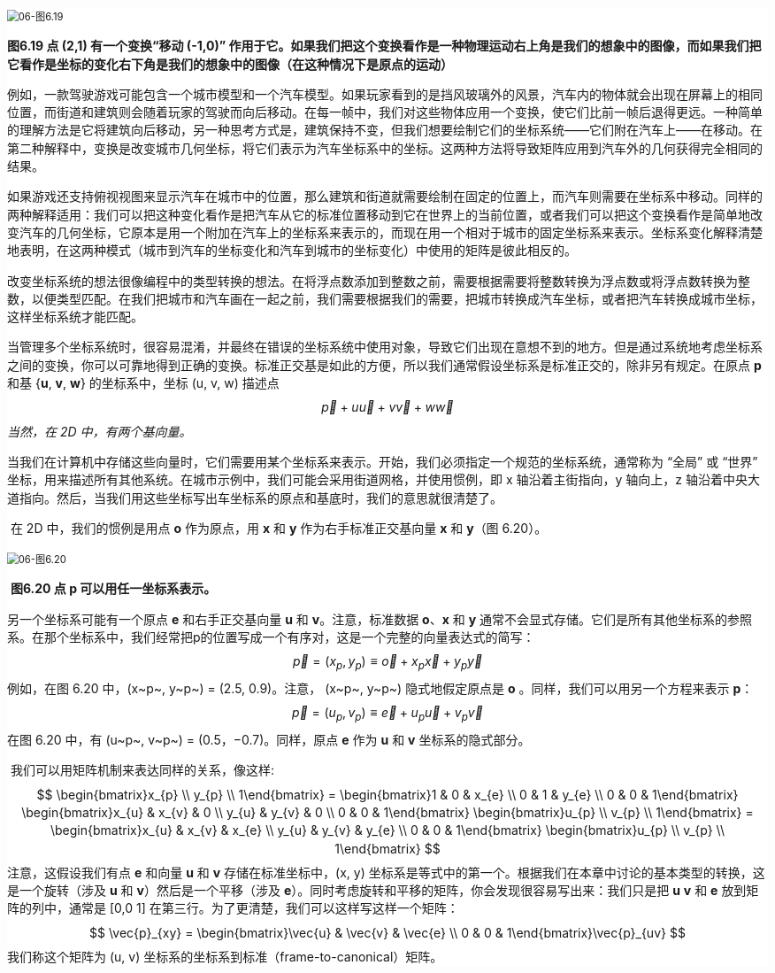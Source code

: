 <img src="Image/06/06-图6.19.png" alt="06-图6.19" style="zoom:80%;" />

**图6.19 点 (2,1) 有一个变换“移动 (-1,0)” 作用于它。如果我们把这个变换看作是一种物理运动右上角是我们的想象中的图像，而如果我们把它看作是坐标的变化右下角是我们的想象中的图像（在这种情况下是原点的运动）**

​		例如，一款驾驶游戏可能包含一个城市模型和一个汽车模型。如果玩家看到的是挡风玻璃外的风景，汽车内的物体就会出现在屏幕上的相同位置，而街道和建筑则会随着玩家的驾驶而向后移动。在每一帧中，我们对这些物体应用一个变换，使它们比前一帧后退得更远。一种简单的理解方法是它将建筑向后移动，另一种思考方式是，建筑保持不变，但我们想要绘制它们的坐标系统——它们附在汽车上——在移动。在第二种解释中，变换是改变城市几何坐标，将它们表示为汽车坐标系中的坐标。这两种方法将导致矩阵应用到汽车外的几何获得完全相同的结果。

​		如果游戏还支持俯视视图来显示汽车在城市中的位置，那么建筑和街道就需要绘制在固定的位置上，而汽车则需要在坐标系中移动。同样的两种解释适用：我们可以把这种变化看作是把汽车从它的标准位置移动到它在世界上的当前位置，或者我们可以把这个变换看作是简单地改变汽车的几何坐标，它原本是用一个附加在汽车上的坐标系来表示的，而现在用一个相对于城市的固定坐标系来表示。坐标系变化解释清楚地表明，在这两种模式（城市到汽车的坐标变化和汽车到城市的坐标变化）中使用的矩阵是彼此相反的。

​		改变坐标系统的想法很像编程中的类型转换的想法。在将浮点数添加到整数之前，需要根据需要将整数转换为浮点数或将浮点数转换为整数，以便类型匹配。在我们把城市和汽车画在一起之前，我们需要根据我们的需要，把城市转换成汽车坐标，或者把汽车转换成城市坐标，这样坐标系统才能匹配。

​		当管理多个坐标系统时，很容易混淆，并最终在错误的坐标系统中使用对象，导致它们出现在意想不到的地方。但是通过系统地考虑坐标系之间的变换，你可以可靠地得到正确的变换。标准正交基是如此的方便，所以我们通常假设坐标系是标准正交的，除非另有规定。在原点 **p** 和基 {**u**, **v**, **w**} 的坐标系中，坐标 (u, v, w) 描述点
$$
\vec{p} + u\vec{u} + v\vec{v} + w\vec{w}
$$
*当然，在 2D 中，有两个基向量。*

​		当我们在计算机中存储这些向量时，它们需要用某个坐标系来表示。开始，我们必须指定一个规范的坐标系统，通常称为 “全局” 或 “世界” 坐标，用来描述所有其他系统。在城市示例中，我们可能会采用街道网格，并使用惯例，即 x 轴沿着主街指向，y 轴向上，z 轴沿着中央大道指向。然后，当我们用这些坐标写出车坐标系的原点和基底时，我们的意思就很清楚了。

​		在 2D 中，我们的惯例是用点 **o** 作为原点，用 **x** 和 **y** 作为右手标准正交基向量 **x** 和 **y**（图 6.20）。

<img src="Image/06/06-图6.20.png" alt="06-图6.20" style="zoom:80%;" />

​																											**图6.20 点 p 可以用任一坐标系表示。**

另一个坐标系可能有一个原点 **e** 和右手正交基向量 **u** 和 **v**。注意，标准数据 **o**、**x** 和 **y** 通常不会显式存储。它们是所有其他坐标系的参照系。在那个坐标系中，我们经常把p的位置写成一个有序对，这是一个完整的向量表达式的简写：
$$
\vec{p} = (x_{p}, y_{p}) \equiv{} \vec{o} + x_{p}\vec{x} + y_{p}\vec{y}
$$
例如，在图 6.20 中，(x~p~, y~p~) = (2.5, 0.9)。注意， (x~p~, y~p~) 隐式地假定原点是 **o** 。同样，我们可以用另一个方程来表示 **p**：
$$
\vec{p} = (u_{p}, v_{p}) \equiv{} \vec{e} + u_{p}\vec{u} + v_{p}\vec{v}
$$
在图 6.20 中，有 (u~p~, v~p~) = (0.5，−0.7)。同样，原点 **e** 作为 **u** 和 **v** 坐标系的隐式部分。

​		我们可以用矩阵机制来表达同样的关系，像这样:
$$
\begin{bmatrix}x_{p} \\ y_{p} \\ 1\end{bmatrix} = 
\begin{bmatrix}1 & 0 & x_{e} \\ 0 & 1 & y_{e} \\ 0 & 0 & 1\end{bmatrix}
\begin{bmatrix}x_{u} & x_{v} & 0 \\ y_{u} & y_{v} & 0 \\ 0 & 0 & 1\end{bmatrix}
\begin{bmatrix}u_{p} \\ v_{p} \\ 1\end{bmatrix} = 
\begin{bmatrix}x_{u} & x_{v} & x_{e} \\ y_{u} & y_{v} & y_{e} \\ 0 & 0 & 1\end{bmatrix}
\begin{bmatrix}u_{p} \\ v_{p} \\ 1\end{bmatrix}
$$
注意，这假设我们有点 **e** 和向量 **u** 和 **v** 存储在标准坐标中，(x, y) 坐标系是等式中的第一个。根据我们在本章中讨论的基本类型的转换，这是一个旋转（涉及 **u** 和 **v**）然后是一个平移（涉及 **e**）。同时考虑旋转和平移的矩阵，你会发现很容易写出来：我们只是把 **u** **v** 和 **e** 放到矩阵的列中，通常是 [0,0 1] 在第三行。为了更清楚，我们可以这样写这样一个矩阵：
$$
\vec{p}_{xy} = \begin{bmatrix}\vec{u} & \vec{v} & \vec{e} \\ 0 & 0 & 1\end{bmatrix}\vec{p}_{uv}
$$
我们称这个矩阵为 (u, v) 坐标系的坐标系到标准（frame-to-canonical）矩阵。
